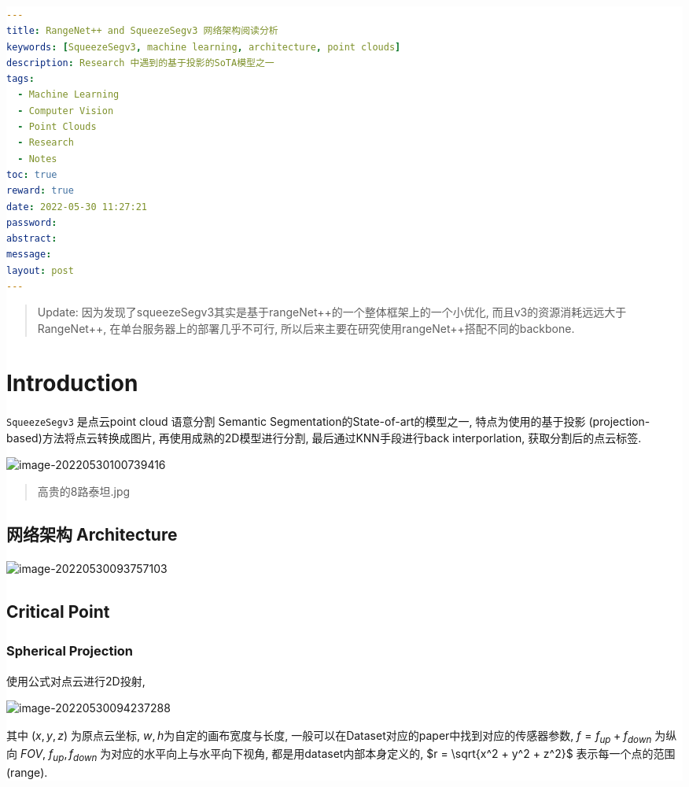 ```yaml
---
title: RangeNet++ and SqueezeSegv3 网络架构阅读分析
keywords: [SqueezeSegv3, machine learning, architecture, point clouds]
description: Research 中遇到的基于投影的SoTA模型之一
tags:
  - Machine Learning
  - Computer Vision
  - Point Clouds
  - Research
  - Notes
toc: true
reward: true
date: 2022-05-30 11:27:21
password:
abstract:
message:
layout: post
---
```



> Update: 因为发现了squeezeSegv3其实是基于rangeNet++的一个整体框架上的一个小优化, 而且v3的资源消耗远远大于RangeNet++, 在单台服务器上的部署几乎不可行, 所以后来主要在研究使用rangeNet++搭配不同的backbone.

# Introduction

`SqueezeSegv3` 是点云point cloud 语意分割 Semantic Segmentation的State-of-art的模型之一, 特点为使用的基于投影 (projection-based)方法将点云转换成图片, 再使用成熟的2D模型进行分割, 最后通过KNN手段进行back interporlation, 获取分割后的点云标签.



![image-20220530100739416](./image-20220530100739416.png)

> 高贵的8路泰坦.jpg

## 网络架构 Architecture

![image-20220530093757103](./image-20220530093757103.png)

## Critical Point

### Spherical Projection

使用公式对点云进行2D投射, 

![image-20220530094237288](./image-20220530094237288.png)

其中 $(x, y, z)$ 为原点云坐标, $w, h$为自定的画布宽度与长度, 一般可以在Dataset对应的paper中找到对应的传感器参数, $f = f_{up} + f_{down}$ 为纵向 $FOV$, $f_{up}, f_{down}$ 为对应的水平向上与水平向下视角, 都是用dataset内部本身定义的, $r = \sqrt{x^2 + y^2 + z^2}$ 表示每一个点的范围(range). 
